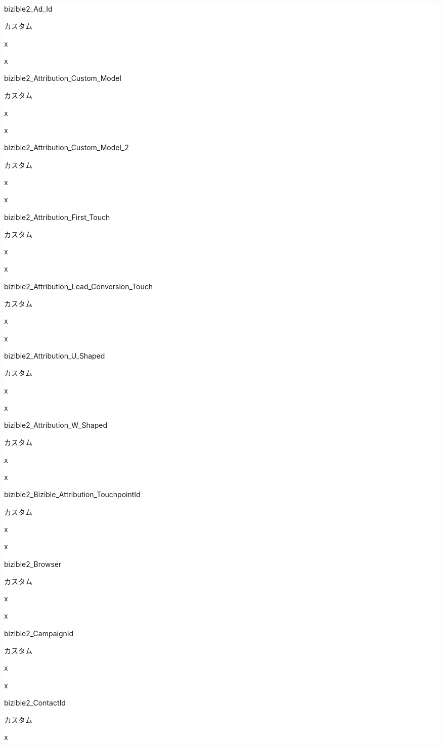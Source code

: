   <tr> 
   <td><p>bizible2_Ad_Id</p></td> 
   <td><p>カスタム</p></td> 
   <td><p>x</p></td> 
   <td><p>x</p></td> 
  </tr> 
  <tr> 
   <td><p>bizible2_Attribution_Custom_Model</p></td> 
   <td><p>カスタム</p></td> 
   <td><p>x</p></td> 
   <td><p>x</p></td> 
  </tr> 
  <tr> 
   <td><p>bizible2_Attribution_Custom_Model_2</p></td> 
   <td><p>カスタム</p></td> 
   <td><p>x</p></td> 
   <td><p>x</p></td> 
  </tr> 
  <tr> 
   <td><p>bizible2_Attribution_First_Touch</p></td> 
   <td><p>カスタム</p></td> 
   <td><p>x</p></td> 
   <td><p>x</p></td> 
  </tr> 
  <tr> 
   <td><p>bizible2_Attribution_Lead_Conversion_Touch</p></td> 
   <td><p>カスタム</p></td> 
   <td><p>x</p></td> 
   <td><p>x</p></td> 
  </tr> 
  <tr> 
   <td><p>bizible2_Attribution_U_Shaped</p></td> 
   <td><p>カスタム</p></td> 
   <td><p>x</p></td> 
   <td><p>x</p></td> 
  </tr> 
  <tr> 
   <td><p>bizible2_Attribution_W_Shaped</p></td> 
   <td><p>カスタム</p></td> 
   <td><p>x</p></td> 
   <td><p>x</p></td> 
  </tr> 
  <tr> 
   <td><p>bizible2_Bizible_Attribution_TouchpointId</p></td> 
   <td><p>カスタム</p></td> 
   <td><p>x</p></td> 
   <td><p>x</p></td> 
  </tr> 
  <tr> 
   <td><p>bizible2_Browser</p></td> 
   <td><p>カスタム</p></td> 
   <td><p>x</p></td> 
   <td><p>x</p></td> 
  </tr> 
  <tr> 
   <td><p>bizible2_CampaignId</p></td> 
   <td><p>カスタム</p></td> 
   <td><p>x</p></td> 
   <td><p>x</p></td> 
  </tr> 
  <tr> 
   <td><p>bizible2_ContactId</p></td> 
   <td><p>カスタム</p></td> 
   <td><p>x</p></td> 